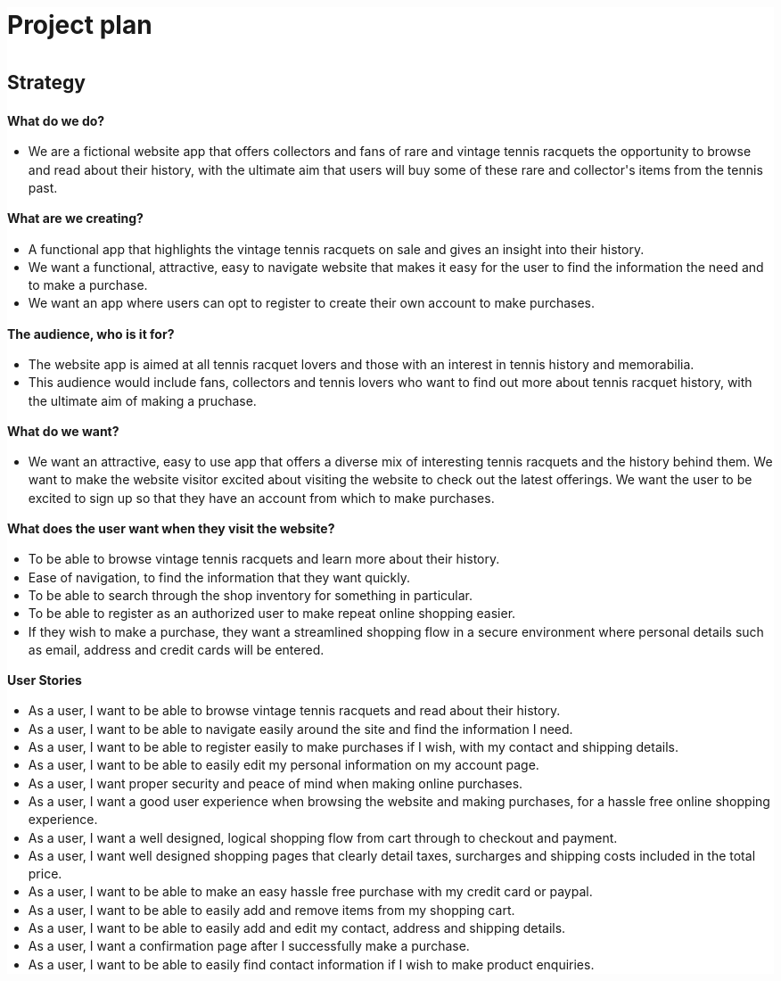 # Project plan

## Strategy

**What do we do?**
- We are a fictional website app that offers collectors and fans of rare and vintage tennis racquets the opportunity to browse and read about their history, with the ultimate aim that users will buy some of these rare and collector's items from the tennis past.
  
**What are we creating?**

- A functional app that highlights the vintage tennis racquets on sale and gives an insight into their history. 
- We want a functional, attractive, easy to navigate website that makes it easy for the user to find the information the need and to make a purchase.
- We want an app where users can opt to register to create their own account to make purchases.

**The audience, who is it for?**

- The website app is aimed at all tennis racquet lovers and those with an interest in tennis history and memorabilia.
- This audience would include fans, collectors and tennis lovers who want to find out more about tennis racquet history, with the ultimate aim of making a pruchase.

**What do we want?**

- We want an attractive, easy to use app that offers a diverse mix of interesting tennis racquets and the history behind them. We want to make the website visitor excited about visiting the website to check out the latest offerings. We want the user to be excited to sign up so that they have an account from which to make purchases.

**What does the user want when they visit the website?**

- To be able to browse vintage tennis racquets and learn more about their history.
- Ease of navigation, to find the information that they want quickly.
- To be able to search through the shop inventory for something in particular.
- To be able to register as an authorized user to make repeat online shopping easier.
- If they wish to make a purchase, they want a streamlined shopping flow in a secure environment where personal details such as email, address and credit cards will be entered.

**User Stories**

- As a user, I want to be able to browse vintage tennis racquets and read about their history.
- As a user, I want to be able to navigate easily around the site and find the information I need.
- As a user, I want to be able to register easily to make purchases if I wish, with my contact and shipping details.
- As a user, I want to be able to easily edit my personal information on my account page.
- As a user, I want proper security and peace of mind when making online purchases.
- As a user, I want a good user experience when browsing the website and making purchases, for a hassle free online shopping experience.
- As a user, I want a well designed, logical shopping flow from cart through to checkout and payment.
- As a user, I want well designed shopping pages that clearly detail taxes, surcharges and shipping costs included in the total price.
- As a user, I want to be able to make an easy hassle free purchase with my credit card or paypal.
- As a user, I want to be able to easily add and remove items from my shopping cart.
- As a user, I want to be able to easily add and edit my contact, address and shipping details.
- As a user, I want a confirmation page after I successfully make a purchase.
- As a user, I want to be able to easily find contact information if I wish to make product enquiries.
